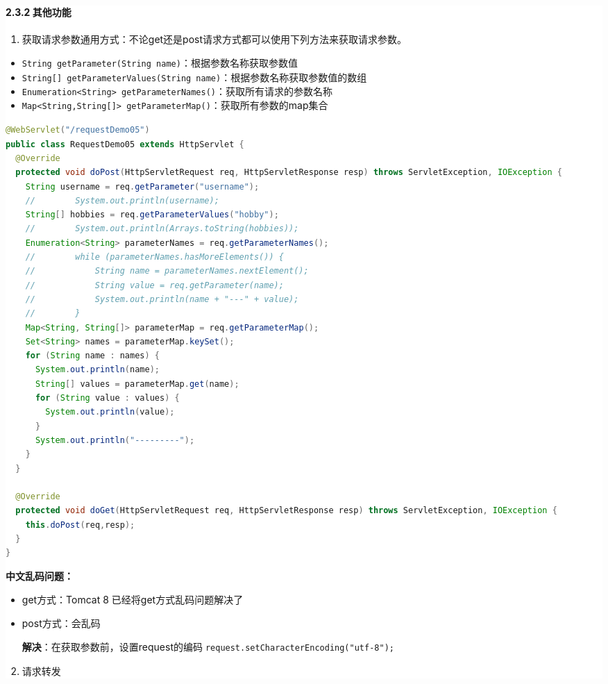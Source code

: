 #### 2.3.2 其他功能

1.  获取请求参数通用方式：不论get还是post请求方式都可以使用下列方法来获取请求参数。

   - `String getParameter(String name)`：根据参数名称获取参数值 
   - `String[] getParameterValues(String name)`：根据参数名称获取参数值的数组
   - `Enumeration<String> getParameterNames()`：获取所有请求的参数名称
   - `Map<String,String[]> getParameterMap()`：获取所有参数的map集合

   ```Java
   @WebServlet("/requestDemo05")
   public class RequestDemo05 extends HttpServlet {
     @Override
     protected void doPost(HttpServletRequest req, HttpServletResponse resp) throws ServletException, IOException {
       String username = req.getParameter("username");
       //        System.out.println(username);
       String[] hobbies = req.getParameterValues("hobby");
       //        System.out.println(Arrays.toString(hobbies));
       Enumeration<String> parameterNames = req.getParameterNames();
       //        while (parameterNames.hasMoreElements()) {
       //            String name = parameterNames.nextElement();
       //            String value = req.getParameter(name);
       //            System.out.println(name + "---" + value);
       //        }
       Map<String, String[]> parameterMap = req.getParameterMap();
       Set<String> names = parameterMap.keySet();
       for (String name : names) {
         System.out.println(name);
         String[] values = parameterMap.get(name);
         for (String value : values) {
           System.out.println(value);
         }
         System.out.println("---------");
       }
     }
   
     @Override
     protected void doGet(HttpServletRequest req, HttpServletResponse resp) throws ServletException, IOException {
       this.doPost(req,resp);
     }
   }
   ```

   **中文乱码问题：**

   - get方式：Tomcat 8 已经将get方式乱码问题解决了

   - post方式：会乱码

     **解决**：在获取参数前，设置request的编码 `request.setCharacterEncoding("utf-8");`

2.  请求转发
